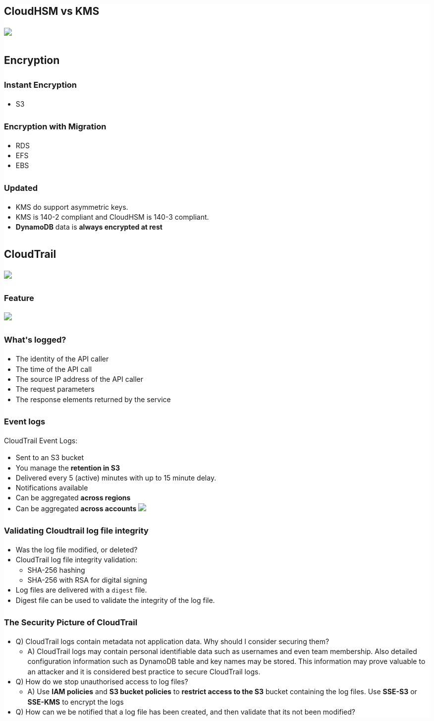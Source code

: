 ## CloudHSM vs KMS
![](https://i.imgur.com/ItE6pCM.jpg)
## Encryption
### Instant Encryption
- S3
### Encryption with Migration
- RDS
- EFS
- EBS
### Updated
- KMS do support asymmetric keys.
- KMS is 140-2 compliant and CloudHSM is 140-3 compliant.
- **DynamoDB** data is **always encrypted at rest**

## CloudTrail
![](https://i.imgur.com/fT0KMLd.png)
### Feature
![](https://i.imgur.com/NTtDLhT.png)
### What's logged?
- The identity of the API caller
- The time of the API call
- The source IP address of the API caller
- The request parameters
- The response elements returned by the service
### Event logs
CloudTrail Event Logs:
- Sent to an S3 bucket
- You manage the **retention in S3**
- Delivered every 5 (active) minutes with up to 15 minute delay.
- Notifications available
- Can be aggregated **across regions**
- Can be aggregated **across accounts**
![](https://i.imgur.com/DT5SayV.png)
### Validating Cloudtrail log file integrity
- Was the log file modified, or deleted?
- CloudTrail log file integrity validation:
    - SHA-256 hashing
    - SHA-256 with RSA for digital signing
- Log files are delivered with a `digest` file.
- Digest file can be used to validate the integrity of the log file.
### The Security Picture of CloudTrail
- Q) CloudTrail logs contain metadata not application data. Why should I consider securing them?
    - A) CloudTrail logs may contain personal identifiable data such as usernames and even team membership. Also detailed configuration information such as DynamoDB table and key names may be stored. This information may prove valuable to an attacker and it is considered best practice to secure CloudTrail logs.
- Q) How do we stop unauthorised access to
log files?
    - A) Use **IAM policies** and **S3 bucket policies** to **restrict access to the S3** bucket containing the log files. Use **SSE-S3** or **SSE-KMS** to encrypt the logs
- Q) How can we be notified that a log file has
been created, and then validate that its not
been modified?
